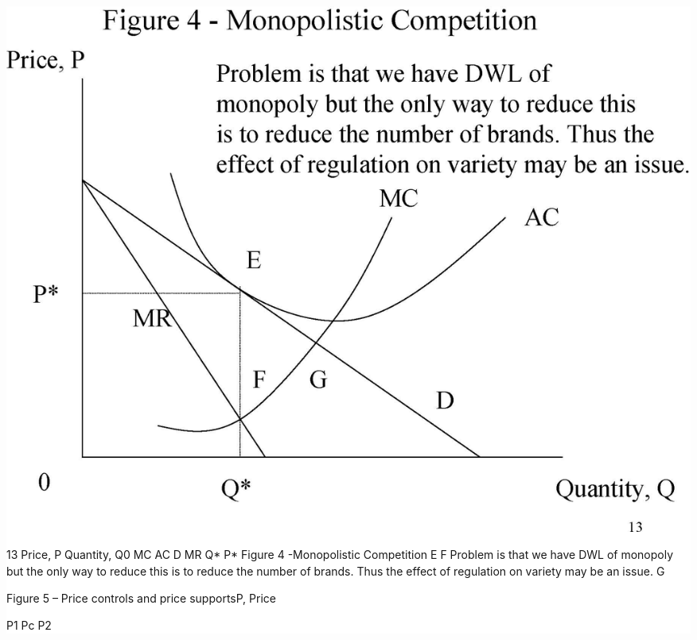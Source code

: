 ![](images/lecture_02_markets_img_4.jpg)

13 Price, P Quantity, Q0 MC AC D MR Q* P* Figure 4 -Monopolistic Competition E F Problem is that we have DWL of monopoly but the only way to reduce this is to reduce the number of brands. Thus the effect of regulation on variety may be an issue. G 

Figure 5 – Price controls and price supportsP, Price 

P1 Pc P2 
